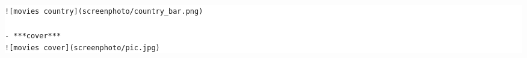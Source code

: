     ![movies country](screenphoto/country_bar.png)

    - ***cover***
    ![movies cover](screenphoto/pic.jpg)